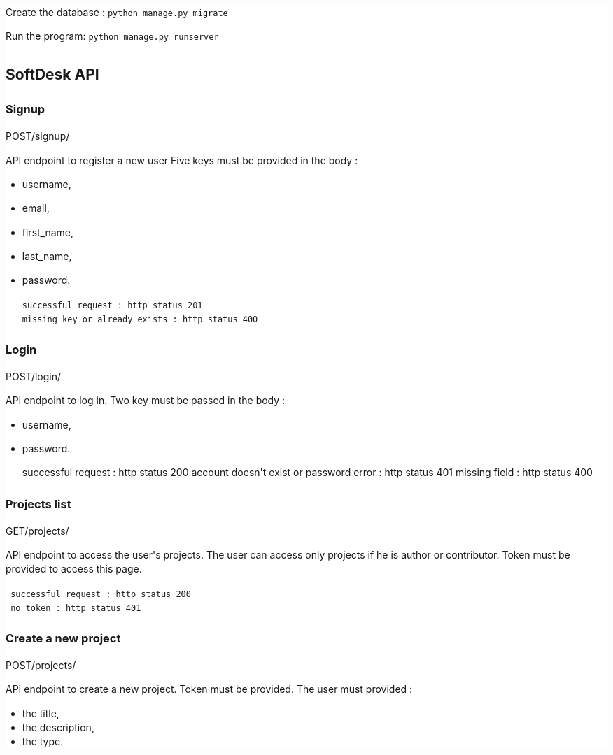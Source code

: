 Create the database : ``python manage.py migrate``

Run the program: ``python manage.py runserver``

## **SoftDesk API**

### Signup

POST/signup/

API endpoint to register a new user Five keys must be provided in the body : 
- username, 
- email, 
- first_name, 
- last_name, 
- password.

   
      successful request : http status 201 
      missing key or already exists : http status 400 

### Login

POST/login/

API endpoint to log in. Two key must be passed in the body : 
- username, 
- password.

   
     successful request : http status 200 
     account doesn't exist or password error : http status 401
     missing field : http status 400

### Projects list

GET/projects/

API endpoint to access the user's projects. The user can access only projects if he is author or contributor. 
Token must be provided to access this page.

 
     successful request : http status 200 
     no token : http status 401

### Create a new project

POST/projects/

API endpoint to create a new project. Token must be provided. 
The user must provided :
 - the title,
 - the description,
 - the type.

